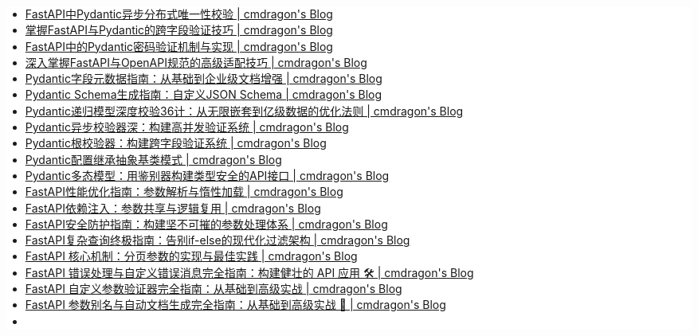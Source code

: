 - [FastAPI中Pydantic异步分布式唯一性校验 | cmdragon's Blog](https://blog.cmdragon.cn/posts/cda2eb13bf31/)
- [掌握FastAPI与Pydantic的跨字段验证技巧 | cmdragon's Blog](https://blog.cmdragon.cn/posts/18ef84c3b234/)
- [FastAPI中的Pydantic密码验证机制与实现 | cmdragon's Blog](https://blog.cmdragon.cn/posts/9b9eb7489096/)
- [深入掌握FastAPI与OpenAPI规范的高级适配技巧 | cmdragon's Blog](https://blog.cmdragon.cn/posts/6e2a1c070e32/)
- [Pydantic字段元数据指南：从基础到企业级文档增强 | cmdragon's Blog](https://blog.cmdragon.cn/posts/11d2c39a300b/)
- [Pydantic Schema生成指南：自定义JSON Schema | cmdragon's Blog](https://blog.cmdragon.cn/posts/3bd5ffd5fdcb/)
- [Pydantic递归模型深度校验36计：从无限嵌套到亿级数据的优化法则 | cmdragon's Blog](https://blog.cmdragon.cn/posts/614488cbbf44/)
- [Pydantic异步校验器深：构建高并发验证系统 | cmdragon's Blog](https://blog.cmdragon.cn/posts/6ed5f943c599/)
- [Pydantic根校验器：构建跨字段验证系统 | cmdragon's Blog](https://blog.cmdragon.cn/posts/60d359baeb6c/)
- [Pydantic配置继承抽象基类模式 | cmdragon's Blog](https://blog.cmdragon.cn/posts/fa86615d7d3a/)
- [Pydantic多态模型：用鉴别器构建类型安全的API接口 | cmdragon's Blog](https://blog.cmdragon.cn/posts/4ab129859b04/)
- [FastAPI性能优化指南：参数解析与惰性加载 | cmdragon's Blog](https://blog.cmdragon.cn/posts/a281359d556b/)
- [FastAPI依赖注入：参数共享与逻辑复用 | cmdragon's Blog](https://blog.cmdragon.cn/posts/3b96477f5460/)
- [FastAPI安全防护指南：构建坚不可摧的参数处理体系 | cmdragon's Blog](https://blog.cmdragon.cn/posts/1d6d61c6ff85/)
- [FastAPI复杂查询终极指南：告别if-else的现代化过滤架构 | cmdragon's Blog](https://blog.cmdragon.cn/posts/63d68d803116/)
- [FastAPI 核心机制：分页参数的实现与最佳实践 | cmdragon's Blog](https://blog.cmdragon.cn/posts/6a3cba67a72d/)
- [FastAPI 错误处理与自定义错误消息完全指南：构建健壮的 API 应用 🛠️ | cmdragon's Blog](https://blog.cmdragon.cn/posts/615a966b68d9/)
- [FastAPI 自定义参数验证器完全指南：从基础到高级实战 | cmdragon's Blog](https://blog.cmdragon.cn/posts/c08aca091616/)
- [FastAPI 参数别名与自动文档生成完全指南：从基础到高级实战 🚀 | cmdragon's Blog](https://blog.cmdragon.cn/posts/67c76d0b9297/)
-